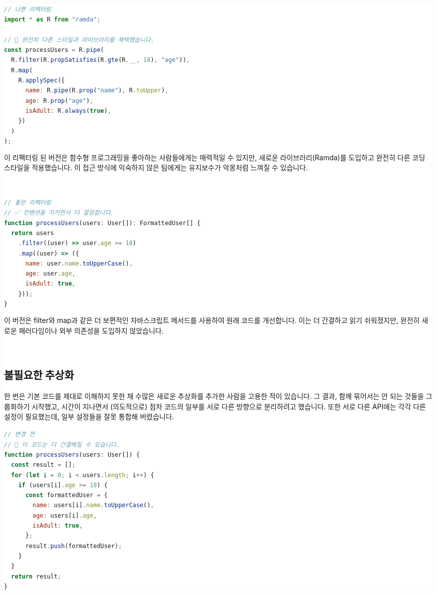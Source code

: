 ```jsx
// 나쁜 리팩터링
import * as R from "ramda";

// 🚩 완전히 다른 스타일과 라이브러리를 채택했습니다.
const processUsers = R.pipe(
  R.filter(R.propSatisfies(R.gte(R.__, 18), "age")),
  R.map(
    R.applySpec({
      name: R.pipe(R.prop("name"), R.toUpper),
      age: R.prop("age"),
      isAdult: R.always(true),
    })
  )
);
```

이 리팩터링 된 버전은 함수형 프로그래밍을 좋아하는 사람들에게는 매력적일 수 있지만, 새로운 라이브러리(Ramda)를 도입하고 완전히 다른 코딩 스타일을 적용했습니다. 이 접근 방식에 익숙하지 않은 팀에게는 유지보수가 악몽처럼 느껴질 수 있습니다.

<br />

```jsx
// 좋은 리팩터링
// ✅ 컨벤션을 지키면서 더 깔끔합니다.
function processUsers(users: User[]): FormattedUser[] {
  return users
    .filter((user) => user.age >= 18)
    .map((user) => ({
      name: user.name.toUpperCase(),
      age: user.age,
      isAdult: true,
    }));
}
```

이 버전은 filter와 map과 같은 더 보편적인 자바스크립트 메서드를 사용하여 원래 코드를 개선합니다. 이는 더 간결하고 읽기 쉬워졌지만, 완전히 새로운 패러다임이나 외부 의존성을 도입하지 않았습니다.

<br />

## 불필요한 추상화

한 번은 기본 코드를 제대로 이해하지 못한 채 수많은 새로운 추상화를 추가한 사람을 고용한 적이 있습니다. 그 결과, 함께 묶어서는 안 되는 것들을 그룹화하기 시작했고, 시간이 지나면서 (의도적으로) 점차 코드의 일부를 서로 다른 방향으로 분리하려고 했습니다. 또한 서로 다른 API에는 각각 다른 설정이 필요했는데, 일부 설정들을 잘못 통합해 버렸습니다.

```jsx
// 변경 전
// 🫤 이 코드는 더 간결해질 수 있습니다.
function processUsers(users: User[]) {
  const result = [];
  for (let i = 0; i < users.length; i++) {
    if (users[i].age >= 18) {
      const formattedUser = {
        name: users[i].name.toUpperCase(),
        age: users[i].age,
        isAdult: true,
      };
      result.push(formattedUser);
    }
  }
  return result;
}
```
